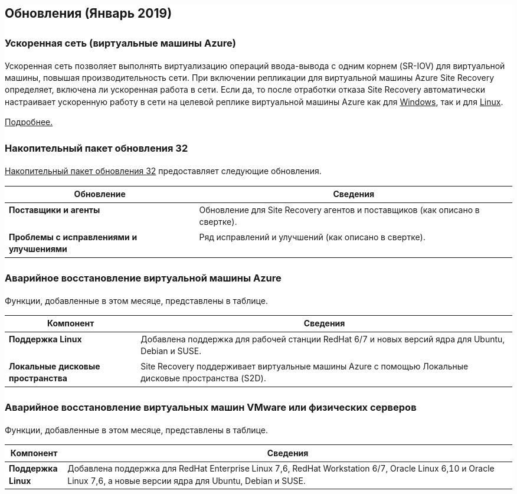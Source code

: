 
## <a name="updates-january-2019"></a>Обновления (Январь 2019)


### <a name="accelerated-networking-azure-vms"></a>Ускоренная сеть (виртуальные машины Azure)

Ускоренная сеть позволяет выполнять виртуализацию операций ввода-вывода с одним корнем (SR-IOV) для виртуальной машины, повышая производительность сети. При включении репликации для виртуальной машины Azure Site Recovery определяет, включена ли ускоренная работа в сети. Если да, то после отработки отказа Site Recovery автоматически настраивает ускоренную работу в сети на целевой реплике виртуальной машины Azure как для [Windows](../virtual-network/create-vm-accelerated-networking-powershell.md#enable-accelerated-networking-on-existing-vms), так и для [Linux](../virtual-network/create-vm-accelerated-networking-cli.md#enable-accelerated-networking-on-existing-vms).

[Подробнее.](azure-vm-disaster-recovery-with-accelerated-networking.md)

### <a name="update-rollup-32"></a>Накопительный пакет обновления 32

[Накопительный пакет обновления 32](https://support.microsoft.com/help/4485985/update-rollup-32-for-azure-site-recovery) предоставляет следующие обновления.

**Обновление** | **Сведения**
--- | ---
**Поставщики и агенты** | Обновление для Site Recovery агентов и поставщиков (как описано в свертке).
**Проблемы с исправлениями и улучшениями** | Ряд исправлений и улучшений (как описано в свертке).

### <a name="azure-vm-disaster-recovery"></a>Аварийное восстановление виртуальной машины Azure

Функции, добавленные в этом месяце, представлены в таблице.

**Компонент** | **Сведения**
--- | ---
**Поддержка Linux** | Добавлена поддержка для рабочей станции RedHat 6/7 и новых версий ядра для Ubuntu, Debian и SUSE.
**Локальные дисковые пространства** | Site Recovery поддерживает виртуальные машины Azure с помощью Локальные дисковые пространства (S2D).

### <a name="vmware-vmsphysical-servers-disaster-recovery"></a>Аварийное восстановление виртуальных машин VMware или физических серверов

Функции, добавленные в этом месяце, представлены в таблице.

**Компонент** | **Сведения**
--- | ---
**Поддержка Linux** | Добавлена поддержка для RedHat Enterprise Linux 7,6, RedHat Workstation 6/7, Oracle Linux 6,10 и Oracle Linux 7,6, а новые версии ядра для Ubuntu, Debian и SUSE.

